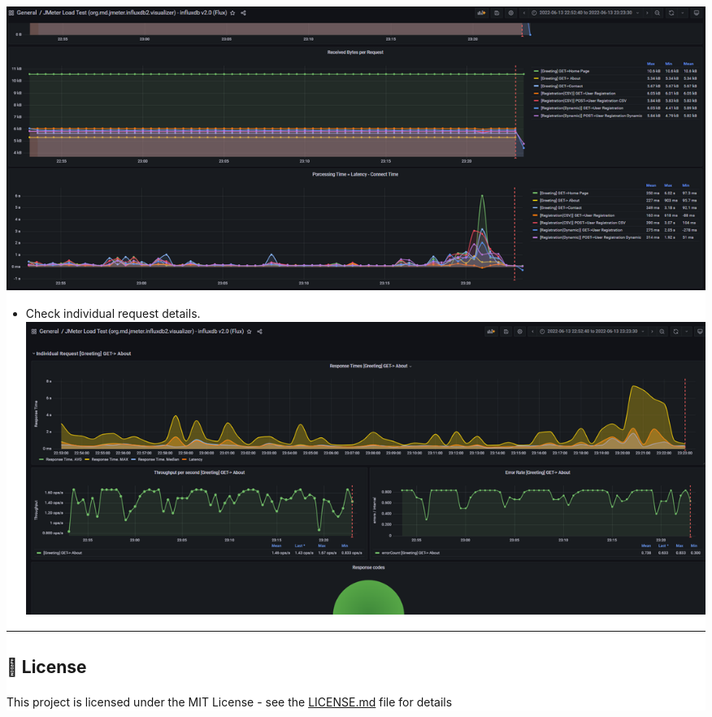   ![](docs/img/grafana6.2.png)


* Check individual request details.
  ![](docs/img/grafana7.png)


***
## 📝 License
This project is licensed under the MIT License - see the [LICENSE.md](LICENSE) file for details